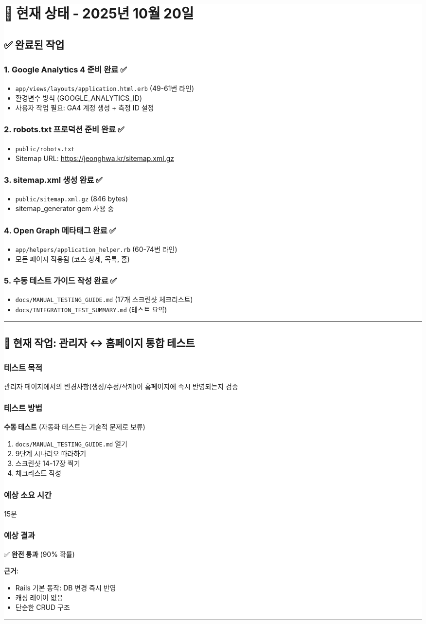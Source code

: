 # 🎯 현재 상태 - 2025년 10월 20일

## ✅ 완료된 작업

### 1. Google Analytics 4 준비 완료 ✅
- `app/views/layouts/application.html.erb` (49-61번 라인)
- 환경변수 방식 (GOOGLE_ANALYTICS_ID)
- 사용자 작업 필요: GA4 계정 생성 + 측정 ID 설정

### 2. robots.txt 프로덕션 준비 완료 ✅
- `public/robots.txt`
- Sitemap URL: https://jeonghwa.kr/sitemap.xml.gz

### 3. sitemap.xml 생성 완료 ✅
- `public/sitemap.xml.gz` (846 bytes)
- sitemap_generator gem 사용 중

### 4. Open Graph 메타태그 완료 ✅
- `app/helpers/application_helper.rb` (60-74번 라인)
- 모든 페이지 적용됨 (코스 상세, 목록, 홈)

### 5. 수동 테스트 가이드 작성 완료 ✅
- `docs/MANUAL_TESTING_GUIDE.md` (17개 스크린샷 체크리스트)
- `docs/INTEGRATION_TEST_SUMMARY.md` (테스트 요약)

---

## 🎯 현재 작업: 관리자 ↔ 홈페이지 통합 테스트

### 테스트 목적
관리자 페이지에서의 변경사항(생성/수정/삭제)이 홈페이지에 즉시 반영되는지 검증

### 테스트 방법
**수동 테스트** (자동화 테스트는 기술적 문제로 보류)

1. `docs/MANUAL_TESTING_GUIDE.md` 열기
2. 9단계 시나리오 따라하기
3. 스크린샷 14-17장 찍기
4. 체크리스트 작성

### 예상 소요 시간
15분

### 예상 결과
✅ **완전 통과** (90% 확률)

**근거**:
- Rails 기본 동작: DB 변경 즉시 반영
- 캐싱 레이어 없음
- 단순한 CRUD 구조

---